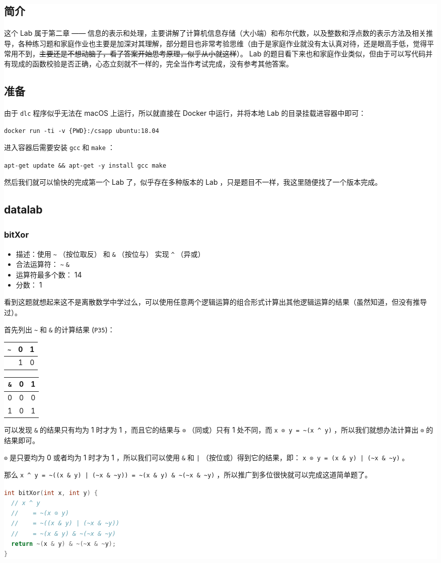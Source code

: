 ## 简介

这个 Lab 属于第二章 —— 信息的表示和处理，主要讲解了计算机信息存储（大小端）和布尔代数，以及整数和浮点数的表示方法及相关推导，各种练习题和家庭作业也主要是加深对其理解，部分题目也非常考验思维（由于是家庭作业就没有太认真对待，还是眼高手低，觉得平常用不到，~~主要还是不想动脑子，看了答案开始思考原理，似乎从小就这样~~）。 Lab 的题目看下来也和家庭作业类似，但由于可以写代码并有现成的函数校验是否正确，心态立刻就不一样的，完全当作考试完成，没有参考其他答案。

## 准备

由于 `dlc` 程序似乎无法在 macOS 上运行，所以就直接在 Docker 中运行，并将本地 Lab 的目录挂载进容器中即可：

```shell script
docker run -ti -v {PWD}:/csapp ubuntu:18.04
```

进入容器后需要安装 `gcc` 和 `make` ：

```shell script
apt-get update && apt-get -y install gcc make
```

然后我们就可以愉快的完成第一个 Lab 了，似乎存在多种版本的 Lab ，只是题目不一样，我这里随便找了一个版本完成。

## datalab

### bitXor

- 描述：使用 `~` （按位取反） 和 `&` （按位与） 实现 `^` （异或）
- 合法运算符： `~` `&`
- 运算符最多个数： 14
- 分数： 1

看到这题就想起来这不是离散数学中学过么，可以使用任意两个逻辑运算的组合形式计算出其他逻辑运算的结果（虽然知道，但没有推导过）。

首先列出 `~` 和 `&` 的计算结果 (`P35`)：

| `~` | 0 | 1 | 
| --- | --- | --- |
| | 1 | 0 |

| `&` | 0 | 1 | 
| --- | --- | --- |
| 0 | 0 | 0 |
| 1 | 0 | 1 |

可以发现 `&` 的结果只有均为 1 时才为 1 ，而且它的结果与 `⊙` （同或）只有 1 处不同，而 `x ⊙ y = ~(x ^ y)` ，所以我们就想办法计算出 `⊙` 的结果即可。
 
`⊙` 是只要均为 0 或者均为 1 时才为 1 ，所以我们可以使用 `&` 和 `|` （按位或）得到它的结果，即： `x ⊙ y = (x & y) | (~x & ~y)` 。

那么 `x ^ y = ~((x & y) | (~x & ~y)) = ~(x & y) & ~(~x & ~y)` ，所以推广到多位很快就可以完成这道简单题了。

```c
int bitXor(int x, int y) {
  // x ^ y
  //    = ~(x ⊙ y)
  //    = ~((x & y) | (~x & ~y))
  //    = ~(x & y) & ~(~x & ~y)
  return ~(x & y) & ~(~x & ~y);
}
```
